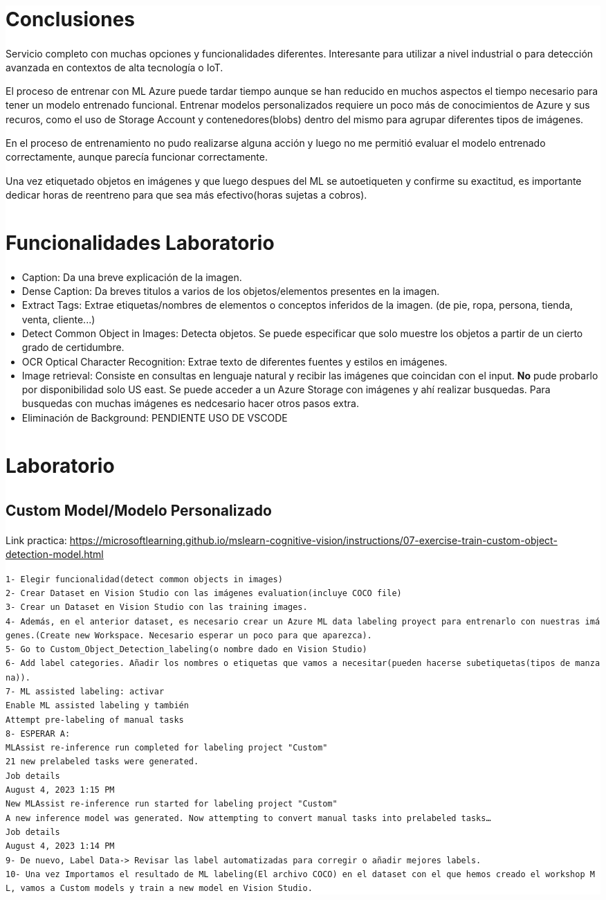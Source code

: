 # Conclusiones
Servicio completo con muchas opciones y funcionalidades diferentes. 
Interesante para utilizar a nivel industrial o para detección avanzada en contextos de alta tecnología o IoT.

El proceso de entrenar con ML Azure puede tardar tiempo aunque se han reducido en muchos aspectos el tiempo necesario para tener un modelo entrenado funcional. Entrenar modelos personalizados requiere un poco más de conocimientos de Azure y sus recuros, como el uso de Storage Account y contenedores(blobs) dentro del mismo para agrupar diferentes tipos de imágenes.

En el proceso de entrenamiento no pudo realizarse alguna acción y luego no me permitió evaluar el modelo entrenado correctamente, aunque parecía funcionar correctamente.

Una vez etiquetado objetos en imágenes y que luego despues del ML se autoetiqueten y confirme su exactitud, es importante dedicar horas de reentreno para que sea más efectivo(horas sujetas a cobros).

# Funcionalidades Laboratorio
- Caption: Da una breve explicación de la imagen.
- Dense Caption: Da breves titulos a varios de los objetos/elementos presentes en la imagen.
- Extract Tags: Extrae etiquetas/nombres de elementos o conceptos inferidos de la imagen. (de pie, ropa, persona, tienda, venta, cliente...)
- Detect Common Object in Images: Detecta objetos. Se puede especificar que solo muestre los objetos a partir de un cierto grado de certidumbre.
- OCR Optical Character Recognition: Extrae texto de diferentes fuentes y estilos en imágenes.
- Image retrieval: Consiste en consultas en lenguaje natural y recibir las imágenes que coincidan con el input. 
**No** pude probarlo por disponibilidad solo US east.
Se puede acceder a un Azure Storage con imágenes y ahí realizar busquedas.
Para busquedas con muchas imágenes es nedcesario hacer otros pasos extra.
- Eliminación de Background: PENDIENTE USO DE VSCODE

# Laboratorio

## Custom Model/Modelo Personalizado
Link practica: https://microsoftlearning.github.io/mslearn-cognitive-vision/instructions/07-exercise-train-custom-object-detection-model.html

    1- Elegir funcionalidad(detect common objects in images)
    2- Crear Dataset en Vision Studio con las imágenes evaluation(incluye COCO file)
    3- Crear un Dataset en Vision Studio con las training images.
    4- Además, en el anterior dataset, es necesario crear un Azure ML data labeling proyect para entrenarlo con nuestras imágenes.(Create new Workspace. Necesario esperar un poco para que aparezca).
    5- Go to Custom_Object_Detection_labeling(o nombre dado en Vision Studio)
    6- Add label categories. Añadir los nombres o etiquetas que vamos a necesitar(pueden hacerse subetiquetas(tipos de manzana)).
    7- ML assisted labeling: activar
    Enable ML assisted labeling y también
    Attempt pre-labeling of manual tasks
    8- ESPERAR A:
    MLAssist re-inference run completed for labeling project "Custom"
    21 new prelabeled tasks were generated.
    Job details
    August 4, 2023 1:15 PM
    New MLAssist re-inference run started for labeling project "Custom"
    A new inference model was generated. Now attempting to convert manual tasks into prelabeled tasks…
    Job details
    August 4, 2023 1:14 PM
    9- De nuevo, Label Data-> Revisar las label automatizadas para corregir o añadir mejores labels.
    10- Una vez Importamos el resultado de ML labeling(El archivo COCO) en el dataset con el que hemos creado el workshop ML, vamos a Custom models y train a new model en Vision Studio.